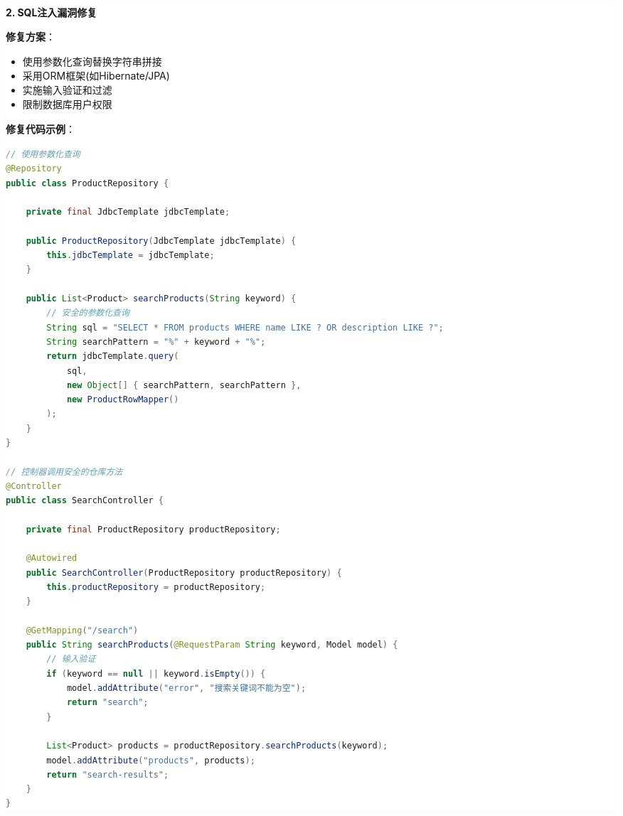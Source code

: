 
**2. SQL注入漏洞修复**

**修复方案**：
- 使用参数化查询替换字符串拼接
- 采用ORM框架(如Hibernate/JPA)
- 实施输入验证和过滤
- 限制数据库用户权限

**修复代码示例**：
```java
// 使用参数化查询
@Repository
public class ProductRepository {
    
    private final JdbcTemplate jdbcTemplate;
    
    public ProductRepository(JdbcTemplate jdbcTemplate) {
        this.jdbcTemplate = jdbcTemplate;
    }
    
    public List<Product> searchProducts(String keyword) {
        // 安全的参数化查询
        String sql = "SELECT * FROM products WHERE name LIKE ? OR description LIKE ?";
        String searchPattern = "%" + keyword + "%";
        return jdbcTemplate.query(
            sql, 
            new Object[] { searchPattern, searchPattern }, 
            new ProductRowMapper()
        );
    }
}

// 控制器调用安全的仓库方法
@Controller
public class SearchController {
    
    private final ProductRepository productRepository;
    
    @Autowired
    public SearchController(ProductRepository productRepository) {
        this.productRepository = productRepository;
    }
    
    @GetMapping("/search")
    public String searchProducts(@RequestParam String keyword, Model model) {
        // 输入验证
        if (keyword == null || keyword.isEmpty()) {
            model.addAttribute("error", "搜索关键词不能为空");
            return "search";
        }
        
        List<Product> products = productRepository.searchProducts(keyword);
        model.addAttribute("products", products);
        return "search-results";
    }
}
```

